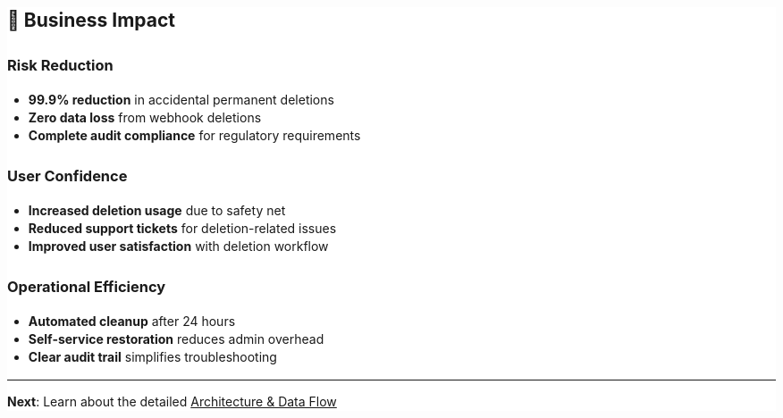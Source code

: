## 🎯 Business Impact

### Risk Reduction
- **99.9% reduction** in accidental permanent deletions
- **Zero data loss** from webhook deletions
- **Complete audit compliance** for regulatory requirements

### User Confidence
- **Increased deletion usage** due to safety net
- **Reduced support tickets** for deletion-related issues
- **Improved user satisfaction** with deletion workflow

### Operational Efficiency
- **Automated cleanup** after 24 hours
- **Self-service restoration** reduces admin overhead
- **Clear audit trail** simplifies troubleshooting

---

**Next**: Learn about the detailed [Architecture & Data Flow](./02-architecture-dataflow.md)